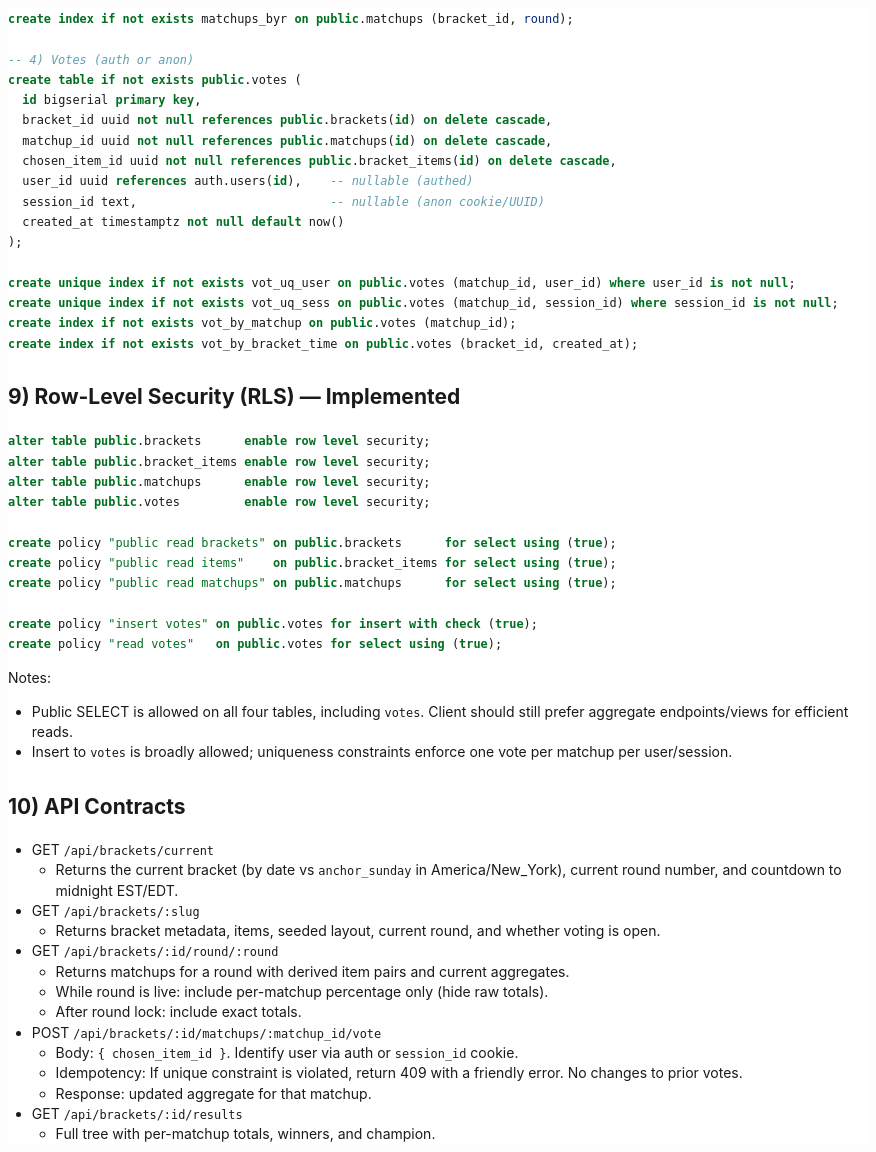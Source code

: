 ```sql
create index if not exists matchups_byr on public.matchups (bracket_id, round);

-- 4) Votes (auth or anon)
create table if not exists public.votes (
  id bigserial primary key,
  bracket_id uuid not null references public.brackets(id) on delete cascade,
  matchup_id uuid not null references public.matchups(id) on delete cascade,
  chosen_item_id uuid not null references public.bracket_items(id) on delete cascade,
  user_id uuid references auth.users(id),    -- nullable (authed)
  session_id text,                           -- nullable (anon cookie/UUID)
  created_at timestamptz not null default now()
);

create unique index if not exists vot_uq_user on public.votes (matchup_id, user_id) where user_id is not null;
create unique index if not exists vot_uq_sess on public.votes (matchup_id, session_id) where session_id is not null;
create index if not exists vot_by_matchup on public.votes (matchup_id);
create index if not exists vot_by_bracket_time on public.votes (bracket_id, created_at);
```

## 9) Row-Level Security (RLS) — Implemented

```sql
alter table public.brackets      enable row level security;
alter table public.bracket_items enable row level security;
alter table public.matchups      enable row level security;
alter table public.votes         enable row level security;

create policy "public read brackets" on public.brackets      for select using (true);
create policy "public read items"    on public.bracket_items for select using (true);
create policy "public read matchups" on public.matchups      for select using (true);

create policy "insert votes" on public.votes for insert with check (true);
create policy "read votes"   on public.votes for select using (true);
```

Notes:

- Public SELECT is allowed on all four tables, including `votes`. Client should still prefer aggregate endpoints/views for efficient reads.
- Insert to `votes` is broadly allowed; uniqueness constraints enforce one vote per matchup per user/session.

## 10) API Contracts

- GET `/api/brackets/current`
  - Returns the current bracket (by date vs `anchor_sunday` in America/New_York), current round number, and countdown to midnight EST/EDT.
- GET `/api/brackets/:slug`
  - Returns bracket metadata, items, seeded layout, current round, and whether voting is open.
- GET `/api/brackets/:id/round/:round`
  - Returns matchups for a round with derived item pairs and current aggregates.
  - While round is live: include per-matchup percentage only (hide raw totals).
  - After round lock: include exact totals.
- POST `/api/brackets/:id/matchups/:matchup_id/vote`
  - Body: `{ chosen_item_id }`. Identify user via auth or `session_id` cookie.
  - Idempotency: If unique constraint is violated, return 409 with a friendly error. No changes to prior votes.
  - Response: updated aggregate for that matchup.
- GET `/api/brackets/:id/results`
  - Full tree with per-matchup totals, winners, and champion.
